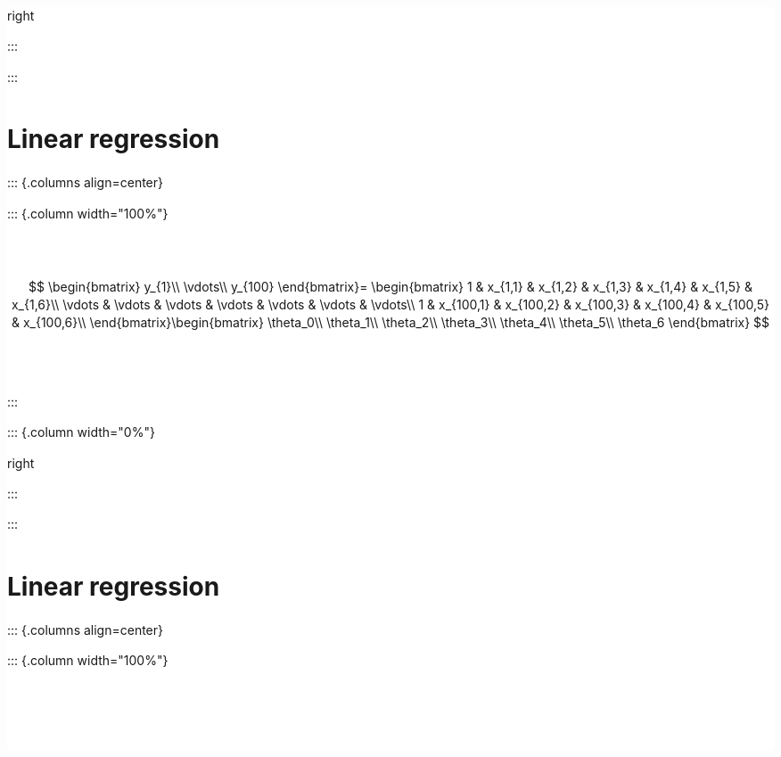 right

:::

:::

# Linear regression

::: {.columns align=center}

::: {.column width="100%"}

<br><br>
$$
\begin{bmatrix}
y_{1}\\
\vdots\\
y_{100}
\end{bmatrix}= \begin{bmatrix}
1 & x_{1,1} & x_{1,2} & x_{1,3} & x_{1,4} & x_{1,5} & x_{1,6}\\
\vdots & \vdots & \vdots & \vdots & \vdots & \vdots & \vdots\\
1 & x_{100,1} & x_{100,2} & x_{100,3} & x_{100,4} & x_{100,5} & x_{100,6}\\
\end{bmatrix}\begin{bmatrix}
\theta_0\\
\theta_1\\
\theta_2\\
\theta_3\\
\theta_4\\
\theta_5\\
\theta_6
\end{bmatrix}
$$


<br><br>

:::

::: {.column width="0%"}

right

:::

:::



# Linear regression

::: {.columns align=center}

::: {.column width="100%"}

<br>

<br><br>
